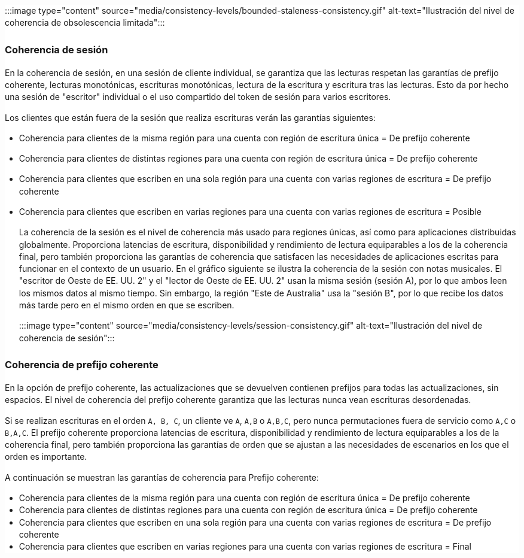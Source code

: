   :::image type="content" source="media/consistency-levels/bounded-staleness-consistency.gif" alt-text="Ilustración del nivel de coherencia de obsolescencia limitada":::

### <a name="session-consistency"></a>Coherencia de sesión

En la coherencia de sesión, en una sesión de cliente individual, se garantiza que las lecturas respetan las garantías de prefijo coherente, lecturas monotónicas, escrituras monotónicas, lectura de la escritura y escritura tras las lecturas. Esto da por hecho una sesión de "escritor" individual o el uso compartido del token de sesión para varios escritores.

Los clientes que están fuera de la sesión que realiza escrituras verán las garantías siguientes:

- Coherencia para clientes de la misma región para una cuenta con región de escritura única = De prefijo coherente
- Coherencia para clientes de distintas regiones para una cuenta con región de escritura única = De prefijo coherente
- Coherencia para clientes que escriben en una sola región para una cuenta con varias regiones de escritura = De prefijo coherente
- Coherencia para clientes que escriben en varias regiones para una cuenta con varias regiones de escritura = Posible

  La coherencia de la sesión es el nivel de coherencia más usado para regiones únicas, así como para aplicaciones distribuidas globalmente. Proporciona latencias de escritura, disponibilidad y rendimiento de lectura equiparables a los de la coherencia final, pero también proporciona las garantías de coherencia que satisfacen las necesidades de aplicaciones escritas para funcionar en el contexto de un usuario. En el gráfico siguiente se ilustra la coherencia de la sesión con notas musicales. El "escritor de Oeste de EE. UU. 2" y el "lector de Oeste de EE. UU. 2" usan la misma sesión (sesión A), por lo que ambos leen los mismos datos al mismo tiempo. Sin embargo, la región "Este de Australia" usa la "sesión B", por lo que recibe los datos más tarde pero en el mismo orden en que se escriben.

  :::image type="content" source="media/consistency-levels/session-consistency.gif" alt-text="Ilustración del nivel de coherencia de sesión":::

### <a name="consistent-prefix-consistency"></a>Coherencia de prefijo coherente

En la opción de prefijo coherente, las actualizaciones que se devuelven contienen prefijos para todas las actualizaciones, sin espacios. El nivel de coherencia del prefijo coherente garantiza que las lecturas nunca vean escrituras desordenadas.

Si se realizan escrituras en el orden `A, B, C`, un cliente ve `A`, `A,B` o `A,B,C`, pero nunca permutaciones fuera de servicio como `A,C` o `B,A,C`. El prefijo coherente proporciona latencias de escritura, disponibilidad y rendimiento de lectura equiparables a los de la coherencia final, pero también proporciona las garantías de orden que se ajustan a las necesidades de escenarios en los que el orden es importante.

A continuación se muestran las garantías de coherencia para Prefijo coherente:

- Coherencia para clientes de la misma región para una cuenta con región de escritura única = De prefijo coherente
- Coherencia para clientes de distintas regiones para una cuenta con región de escritura única = De prefijo coherente
- Coherencia para clientes que escriben en una sola región para una cuenta con varias regiones de escritura = De prefijo coherente
- Coherencia para clientes que escriben en varias regiones para una cuenta con varias regiones de escritura = Final
